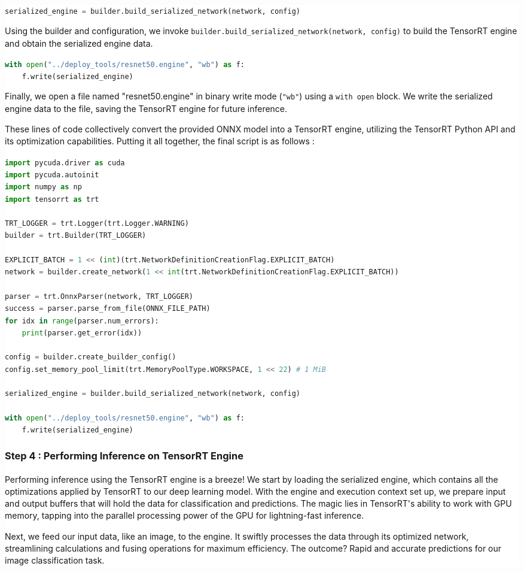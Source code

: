 ```python
serialized_engine = builder.build_serialized_network(network, config)
```
Using the builder and configuration, we invoke `builder.build_serialized_network(network, config)` to build the TensorRT engine and obtain the serialized engine data.

```python
with open("../deploy_tools/resnet50.engine", "wb") as f:
    f.write(serialized_engine)
```
Finally, we open a file named "resnet50.engine" in binary write mode (`"wb"`) using a `with open` block. We write the serialized engine data to the file, saving the TensorRT engine for future inference.

These lines of code collectively convert the provided ONNX model into a TensorRT engine, utilizing the TensorRT Python API and its optimization capabilities. Putting it all together, the final script is as follows :

```python
import pycuda.driver as cuda
import pycuda.autoinit
import numpy as np
import tensorrt as trt

TRT_LOGGER = trt.Logger(trt.Logger.WARNING)
builder = trt.Builder(TRT_LOGGER)

EXPLICIT_BATCH = 1 << (int)(trt.NetworkDefinitionCreationFlag.EXPLICIT_BATCH)
network = builder.create_network(1 << int(trt.NetworkDefinitionCreationFlag.EXPLICIT_BATCH))

parser = trt.OnnxParser(network, TRT_LOGGER)
success = parser.parse_from_file(ONNX_FILE_PATH)
for idx in range(parser.num_errors):
    print(parser.get_error(idx))

config = builder.create_builder_config()
config.set_memory_pool_limit(trt.MemoryPoolType.WORKSPACE, 1 << 22) # 1 MiB

serialized_engine = builder.build_serialized_network(network, config)

with open("../deploy_tools/resnet50.engine", "wb") as f:
    f.write(serialized_engine)
```

### Step 4 : Performing Inference on TensorRT Engine

Performing inference using the TensorRT engine is a breeze! We start by loading the serialized engine, which contains all the optimizations applied by TensorRT to our deep learning model. With the engine and execution context set up, we prepare input and output buffers that will hold the data for classification and predictions. The magic lies in TensorRT's ability to work with GPU memory, tapping into the parallel processing power of the GPU for lightning-fast inference.

Next, we feed our input data, like an image, to the engine. It swiftly processes the data through its optimized network, streamlining calculations and fusing operations for maximum efficiency. The outcome? Rapid and accurate predictions for our image classification task.
